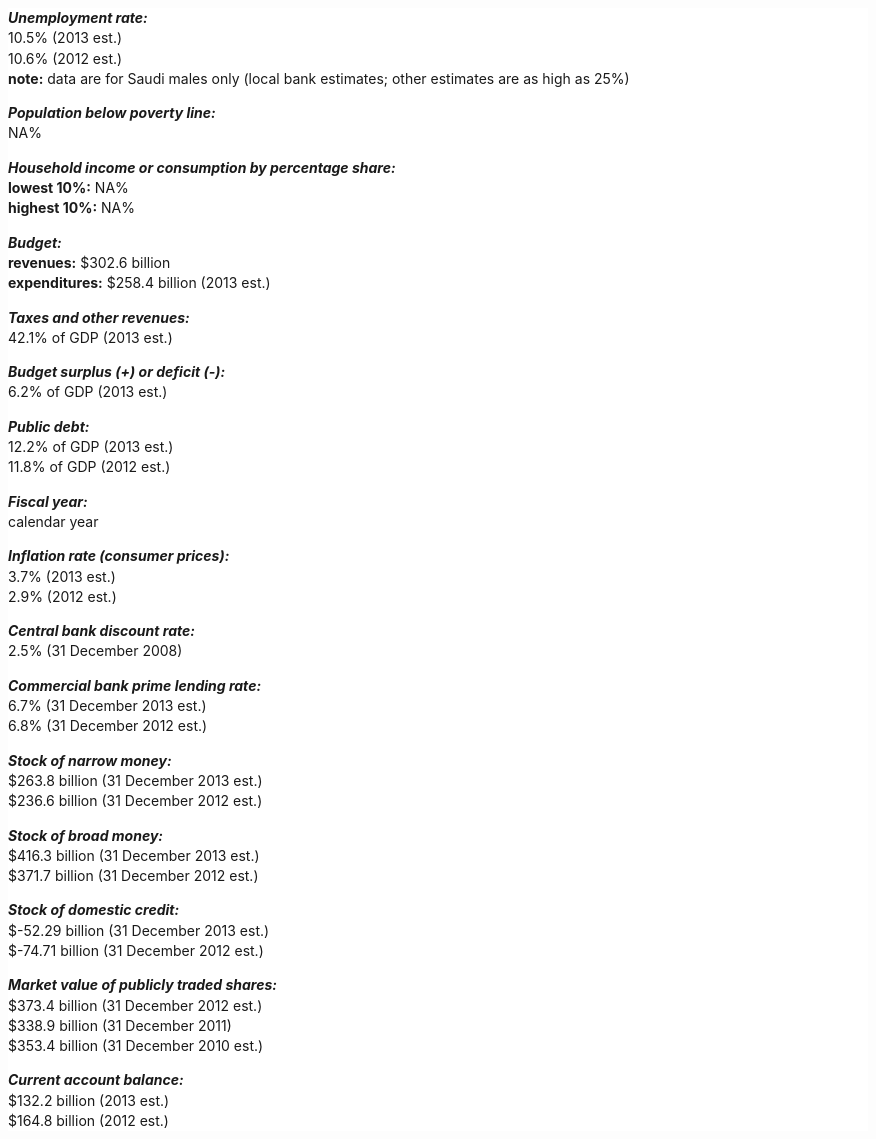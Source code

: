 **_Unemployment rate:_**   
10.5% (2013 est.)   
10.6% (2012 est.)   
**note:** data are for Saudi males only (local bank estimates; other estimates are as high as 25%)

**_Population below poverty line:_**   
NA%

**_Household income or consumption by percentage share:_**   
**lowest 10%:** NA%   
**highest 10%:** NA%

**_Budget:_**   
**revenues:** $302.6 billion   
**expenditures:** $258.4 billion (2013 est.)

**_Taxes and other revenues:_**   
42.1% of GDP (2013 est.)

**_Budget surplus (+) or deficit (-):_**   
6.2% of GDP (2013 est.)

**_Public debt:_**   
12.2% of GDP (2013 est.)   
11.8% of GDP (2012 est.)

**_Fiscal year:_**   
calendar year

**_Inflation rate (consumer prices):_**   
3.7% (2013 est.)   
2.9% (2012 est.)

**_Central bank discount rate:_**   
2.5% (31 December 2008)

**_Commercial bank prime lending rate:_**   
6.7% (31 December 2013 est.)   
6.8% (31 December 2012 est.)

**_Stock of narrow money:_**   
$263.8 billion (31 December 2013 est.)   
$236.6 billion (31 December 2012 est.)

**_Stock of broad money:_**   
$416.3 billion (31 December 2013 est.)   
$371.7 billion (31 December 2012 est.)

**_Stock of domestic credit:_**   
$-52.29 billion (31 December 2013 est.)   
$-74.71 billion (31 December 2012 est.)

**_Market value of publicly traded shares:_**   
$373.4 billion (31 December 2012 est.)   
$338.9 billion (31 December 2011)   
$353.4 billion (31 December 2010 est.)

**_Current account balance:_**   
$132.2 billion (2013 est.)   
$164.8 billion (2012 est.)
